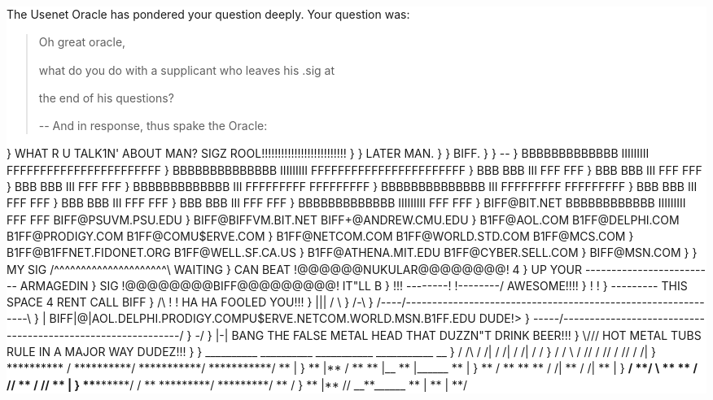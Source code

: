 <p>The Usenet Oracle has pondered your question deeply. Your question was:</p>

<blockquote>
  <p>Oh great oracle,</p>
  
  <p>what do you do with a supplicant who leaves his .sig at</p>
  
  the end of his questions?
  
  <p>--
  And in response, thus spake the Oracle:</p>
</blockquote>

<p>} WHAT R U TALK1N' ABOUT MAN?  SIGZ ROOL!!!!!!!!!!!!!!!!!!!!!!!!!!
}
} LATER MAN.
}
} BIFF.
}
} --
}     BBBBBBBBBBBBB          IIIIIIIII            FFFFFFFFFFFFFFFFFFFFFFF
}     BBBBBBBBBBBBBB         IIIIIIIII           FFFFFFFFFFFFFFFFFFFFFFF
}      BBB        BBB           III             FFF         FFF
}       BBB        BBB          III            FFF         FFF
}        BBB        BBB         III           FFF         FFF
}         BBBBBBBBBBBBB         III          FFFFFFFFF   FFFFFFFFF
}          BBBBBBBBBBBBBB       III         FFFFFFFFF   FFFFFFFFF
}           BBB        BBB      III        FFF         FFF
}            BBB        BBB     III       FFF         FFF
}             BBB        BBB    III      FFF         FFF
}              BBBBBBBBBBBBB IIIIIIIII  FFF         FFF
} BIFF@BIT.NET  BBBBBBBBBBBB IIIIIIIII FFF         FFF  BIFF@PSUVM.PSU.EDU
} BIFF@BIFFVM.BIT.NET                                 BIFF+@ANDREW.CMU.EDU
}   B1FF@AOL.COM  B1FF@DELPHI.COM  B1FF@PRODIGY.COM  B1FF@COMU$ERVE.COM
}          B1FF@NETCOM.COM  B1FF@WORLD.STD.COM  B1FF@MCS.COM
}            B1FF@B1FFNET.FIDONET.ORG  B1FF@WELL.SF.CA.US
}              B1FF@ATHENA.MIT.EDU  B1FF@CYBER.SELL.COM
}                             BIFF@MSN.COM
}
}   MY SIG         /^^^^^^^^^^^^^^^^^^^^^\          WAITING
}  CAN BEAT        !@@@@@@NUKULAR@@@@@@@@!                 4
}   UP YOUR       -------------------------            ARMAGEDIN
}    SIG           !@@@@@@@@BIFF@@@@@@@@@!          IT"LL B
}    !!!           --------!   !--------/            AWESOME!!!!
}                           !   !
}                         ---------         THIS SPACE 4 RENT CALL BIFF
}      /\                 !   !               HA HA FOOLED YOU!!!
}       |||                /     \
}       /-\
}  /----/-------------------------------------------------------------\
} | BIFF|@|AOL.DELPHI.PRODIGY.COMPU$ERVE.NETCOM.WORLD.MSN.B1FF.EDU DUDE!&gt;
}  -----/------------------------------------------------------------/
}       -/
}       |-|     BANG THE FALSE METAL HEAD THAT DUZZN"T DRINK BEER!!!
}      \///          HOT METAL TUBS RULE IN A MAJOR WAY DUDEZ!!!
}
}   __________      __________       ___________     ___________        __
}  /         /\    /         /|     /          /|   /          /|      / /
} /         /  \  /         //     /          //   /          //      / /|
} **********   /  **********/      ***********/    ***********/       ** |
} **  |<em><strong></strong></em>** /       **           **  |<em></em>__     **  |______        ** |
} ** /      **        **           **  /     /|    **  /     /|       ** |
} <strong>/      **/ \      **           ** /     //     ** /     //        ** |
} **</strong>******/  /      **           *********/      *********/         ** /
} **  |<em><strong></strong></em>** //    __**______     **  |           **  |              **/